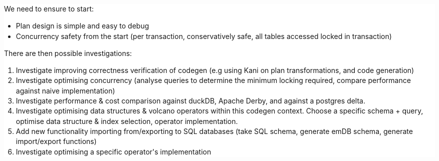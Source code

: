 We need to ensure to start:

- Plan design is simple and easy to debug
- Concurrency safety from the start (per transaction, conservatively safe, all tables accessed locked in transaction)

There are then possible investigations:

1. Investigate improving correctness verification of codegen (e.g using Kani on plan transformations, and code generation)
2. Investigate optimising concurrency (analyse queries to determine the minimum locking required, compare performance against naive implementation)
3. Investigate performance & cost comparison against duckDB, Apache Derby, and against a postgres delta.
4. Investigate optimising data structures & volcano operators within this codegen context. Choose a specific schema + query, optimise data structure & index selection, operator implementation.
5. Add new functionality importing from/exporting to SQL databases (take SQL schema, generate emDB schema, generate import/export functions)
6. Investigate optimising a specific operator's implementation
